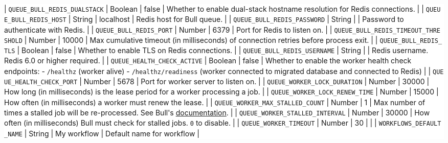 | `QUEUE_BULL_REDIS_DUALSTACK` | Boolean | false | Whether to enable dual-stack hostname resolution for Redis connections. |
| `QUEUE_BULL_REDIS_HOST` | String | localhost | Redis host for Bull queue. |
| `QUEUE_BULL_REDIS_PASSWORD` | String |  | Password to authenticate with Redis. |
| `QUEUE_BULL_REDIS_PORT` | Number | 6379 | Port for Redis to listen on. |
| `QUEUE_BULL_REDIS_TIMEOUT_THRESHOLD` | Number | 10000 | Max cumulative timeout (in milliseconds) of connection retries before process exit. |
| `QUEUE_BULL_REDIS_TLS` | Boolean | false | Whether to enable TLS on Redis connections. |
| `QUEUE_BULL_REDIS_USERNAME` | String |  | Redis username. Redis 6.0 or higher required. |
| `QUEUE_HEALTH_CHECK_ACTIVE` | Boolean | false | Whether to enable the worker health check endpoints: - `/healthz` (worker alive) - `/healthz/readiness` (worker connected to migrated database and connected to Redis) |
| `QUEUE_HEALTH_CHECK_PORT` | Number | 5678 | Port for worker server to listen on. |
| `QUEUE_WORKER_LOCK_DURATION` | Number | 30000 | How long (in milliseconds) is the lease period for a worker processing a job. |
| `QUEUE_WORKER_LOCK_RENEW_TIME` | Number | 15000 | How often (in milliseconds) a worker must renew the lease. |
| `QUEUE_WORKER_MAX_STALLED_COUNT` | Number | 1 | Max number of times a stalled job will be re-processed. See Bull's [documentation](https://docs.bullmq.io/guide/workers/stalled-jobs). |
| `QUEUE_WORKER_STALLED_INTERVAL` | Number | 30000 | How often (in milliseconds) Bull must check for stalled jobs. `0` to disable. |
| `QUEUE_WORKER_TIMEOUT` | Number | 30 |  |
| `WORKFLOWS_DEFAULT_NAME` | String | My workflow | Default name for workflow |
